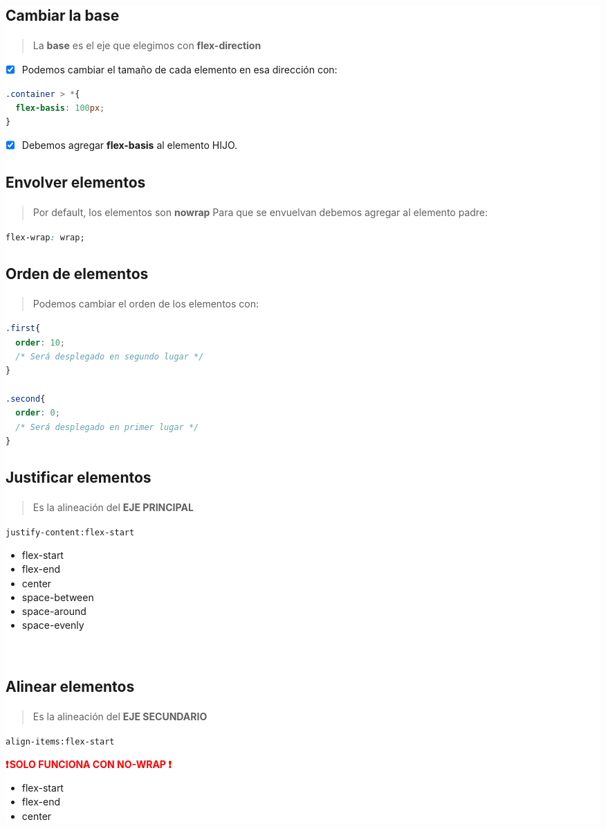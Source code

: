## Cambiar la base

> La **base** es el eje que elegimos con **flex-direction**

- [x] Podemos cambiar el tamaño de cada elemento en esa dirección con:

```css
.container > *{
  flex-basis: 100px;
}
```

- [x] Debemos agregar __flex-basis__ al elemento HIJO.

## Envolver elementos

> Por default, los elementos son **nowrap**
> Para que se envuelvan debemos agregar al elemento padre:

```css
flex-wrap: wrap;
```

## Orden de elementos

> Podemos cambiar el orden de los elementos con:

```css
.first{
  order: 10; 
  /* Será desplegado en segundo lugar */
}

.second{
  order: 0; 
  /* Será desplegado en primer lugar */
}
```

## Justificar elementos

> Es la alineación del **EJE PRINCIPAL**

```justify-content:flex-start```

* flex-start 
* flex-end 
* center
* space-between 
* space-around
* space-evenly
<br/>

## Alinear elementos

> Es la alineación del **EJE SECUNDARIO**

```align-items:flex-start```

<strong style="color:red;">

❗ SOLO FUNCIONA CON NO-WRAP ❗ 
</strong>

* flex-start
* flex-end
* center 
```